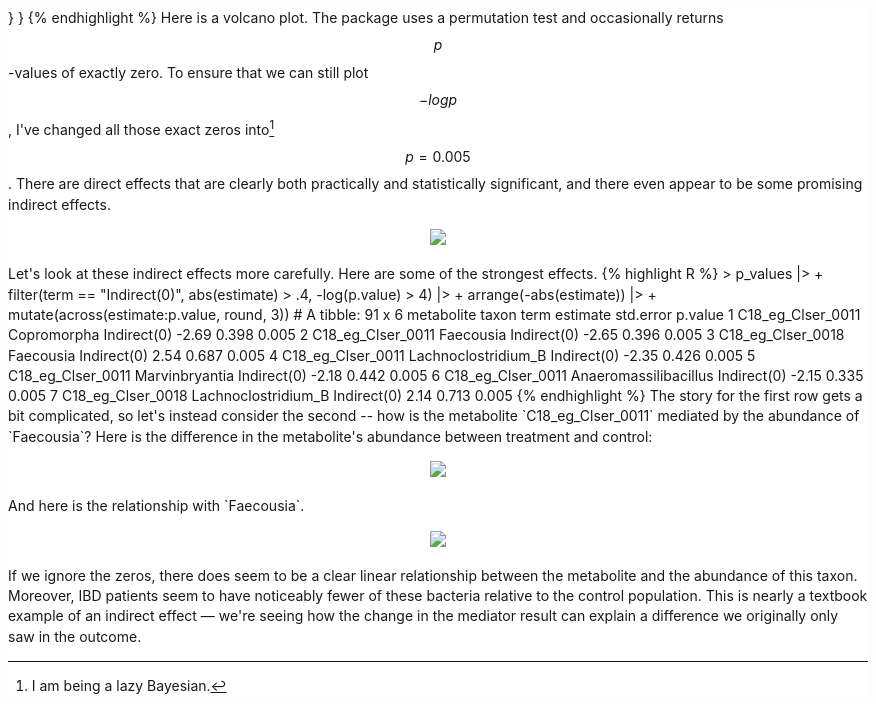   }
}
{% endhighlight %}
Here is a volcano plot. The package uses a permutation test and occasionally
returns $$p$$-values of exactly zero. To ensure that we can still plot $$-log
p$$, I've changed all those exact zeros into[^1] $$p = 0.005$$. There are direct effects that are clearly both practically and
statistically significant, and there even appear to be some promising indirect
effects.
<figure>
<center>
    <img src="{{ site.url }}/images/mediation_software/volcano.png" width=500>
</center>
</figure>
Let's look at these indirect effects more carefully. Here are some of the strongest effects.
{% highlight R %}
> p_values |>
+     filter(term == "Indirect(0)", abs(estimate) > .4, -log(p.value) > 4) |>
+     arrange(-abs(estimate)) |>
+     mutate(across(estimate:p.value, round, 3))
# A tibble: 91 x 6
   metabolite        taxon                 term        estimate std.error p.value
   <chr>             <chr>                 <chr>          <dbl>     <dbl>   <dbl>
 1 C18_eg_Clser_0011 Copromorpha           Indirect(0)    -2.69     0.398   0.005
 2 C18_eg_Clser_0011 Faecousia             Indirect(0)    -2.65     0.396   0.005
 3 C18_eg_Clser_0018 Faecousia             Indirect(0)     2.54     0.687   0.005
 4 C18_eg_Clser_0011 Lachnoclostridium_B   Indirect(0)    -2.35     0.426   0.005
 5 C18_eg_Clser_0011 Marvinbryantia        Indirect(0)    -2.18     0.442   0.005
 6 C18_eg_Clser_0011 Anaeromassilibacillus Indirect(0)    -2.15     0.335   0.005
 7 C18_eg_Clser_0018 Lachnoclostridium_B   Indirect(0)     2.14     0.713   0.005
{% endhighlight %}
The story for the first row gets a bit complicated, so let's instead consider
the second -- how is the metabolite `C18_eg_Clser_0011` mediated by the
abundance of `Faecousia`? Here is the difference in the metabolite's abundance
between treatment and control:
<figure>
<center>
    <img src="{{ site.url }}/images/mediation_software/metabolite.png" width=400>
</center>
</figure>
And here is the relationship with `Faecousia`. 
<figure>
<center>
    <img src="{{ site.url }}/images/mediation_software/mediation.png" width=600>
</center>
</figure>
If we ignore the zeros, there does seem to be a clear linear relationship
between the metabolite and the abundance of this taxon. Moreover, IBD patients
seem to have noticeably fewer of these bacteria relative to the control
population. This is nearly a textbook example of an indirect effect — we're
seeing how the change in the mediator result can explain a difference we
originally only saw in the outcome.


[^1]: I am being a lazy Bayesian.